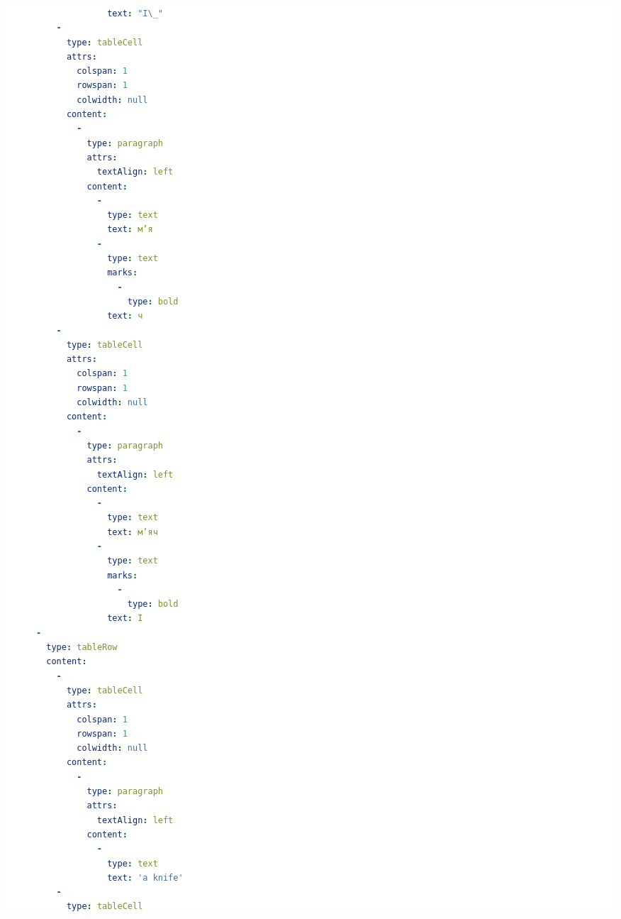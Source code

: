 ```yaml
                    text: "І\_"
          -
            type: tableCell
            attrs:
              colspan: 1
              rowspan: 1
              colwidth: null
            content:
              -
                type: paragraph
                attrs:
                  textAlign: left
                content:
                  -
                    type: text
                    text: м’я
                  -
                    type: text
                    marks:
                      -
                        type: bold
                    text: ч
          -
            type: tableCell
            attrs:
              colspan: 1
              rowspan: 1
              colwidth: null
            content:
              -
                type: paragraph
                attrs:
                  textAlign: left
                content:
                  -
                    type: text
                    text: м’яч
                  -
                    type: text
                    marks:
                      -
                        type: bold
                    text: І
      -
        type: tableRow
        content:
          -
            type: tableCell
            attrs:
              colspan: 1
              rowspan: 1
              colwidth: null
            content:
              -
                type: paragraph
                attrs:
                  textAlign: left
                content:
                  -
                    type: text
                    text: 'a knife'
          -
            type: tableCell
```